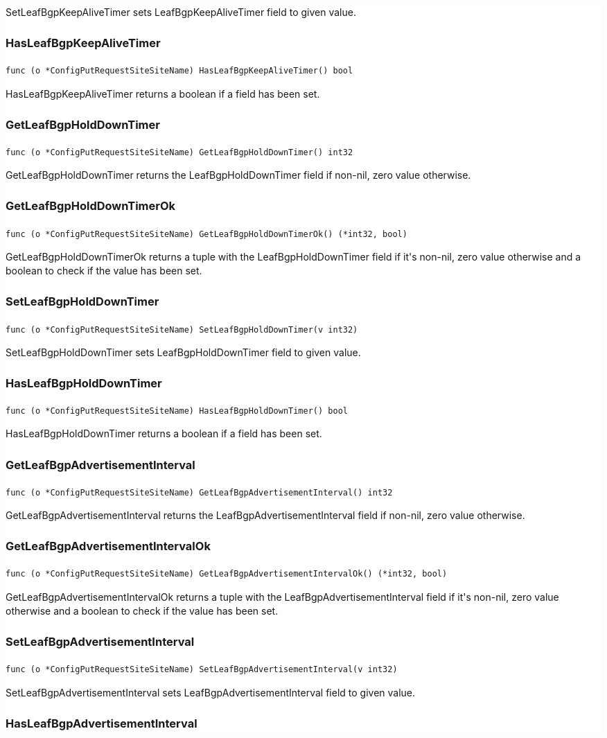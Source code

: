 SetLeafBgpKeepAliveTimer sets LeafBgpKeepAliveTimer field to given value.

### HasLeafBgpKeepAliveTimer

`func (o *ConfigPutRequestSiteSiteName) HasLeafBgpKeepAliveTimer() bool`

HasLeafBgpKeepAliveTimer returns a boolean if a field has been set.

### GetLeafBgpHoldDownTimer

`func (o *ConfigPutRequestSiteSiteName) GetLeafBgpHoldDownTimer() int32`

GetLeafBgpHoldDownTimer returns the LeafBgpHoldDownTimer field if non-nil, zero value otherwise.

### GetLeafBgpHoldDownTimerOk

`func (o *ConfigPutRequestSiteSiteName) GetLeafBgpHoldDownTimerOk() (*int32, bool)`

GetLeafBgpHoldDownTimerOk returns a tuple with the LeafBgpHoldDownTimer field if it's non-nil, zero value otherwise
and a boolean to check if the value has been set.

### SetLeafBgpHoldDownTimer

`func (o *ConfigPutRequestSiteSiteName) SetLeafBgpHoldDownTimer(v int32)`

SetLeafBgpHoldDownTimer sets LeafBgpHoldDownTimer field to given value.

### HasLeafBgpHoldDownTimer

`func (o *ConfigPutRequestSiteSiteName) HasLeafBgpHoldDownTimer() bool`

HasLeafBgpHoldDownTimer returns a boolean if a field has been set.

### GetLeafBgpAdvertisementInterval

`func (o *ConfigPutRequestSiteSiteName) GetLeafBgpAdvertisementInterval() int32`

GetLeafBgpAdvertisementInterval returns the LeafBgpAdvertisementInterval field if non-nil, zero value otherwise.

### GetLeafBgpAdvertisementIntervalOk

`func (o *ConfigPutRequestSiteSiteName) GetLeafBgpAdvertisementIntervalOk() (*int32, bool)`

GetLeafBgpAdvertisementIntervalOk returns a tuple with the LeafBgpAdvertisementInterval field if it's non-nil, zero value otherwise
and a boolean to check if the value has been set.

### SetLeafBgpAdvertisementInterval

`func (o *ConfigPutRequestSiteSiteName) SetLeafBgpAdvertisementInterval(v int32)`

SetLeafBgpAdvertisementInterval sets LeafBgpAdvertisementInterval field to given value.

### HasLeafBgpAdvertisementInterval
